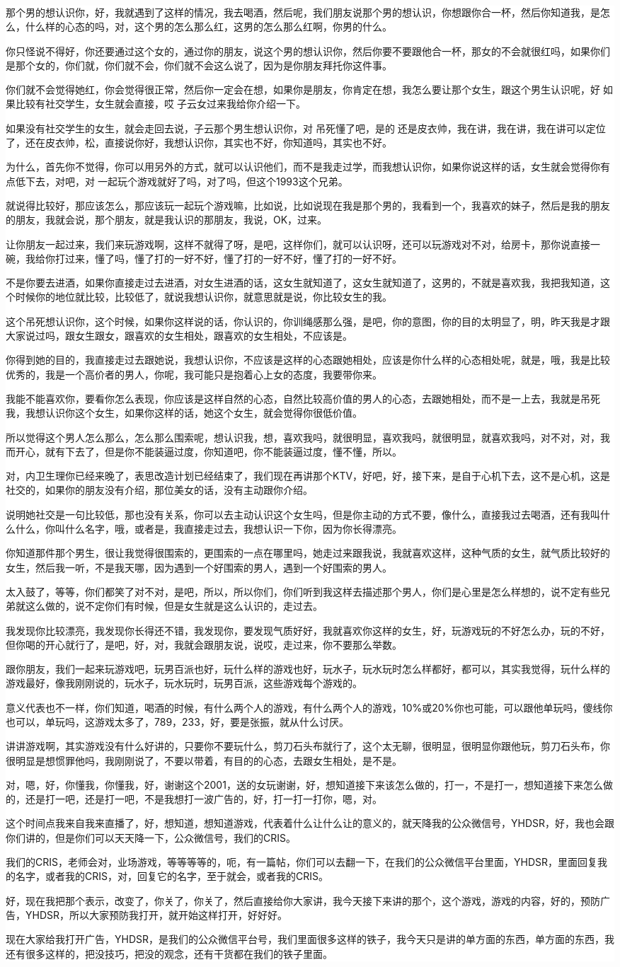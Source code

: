 那个男的想认识你，好，我就遇到了这样的情况，我去喝酒，然后呢，我们朋友说那个男的想认识，你想跟你合一杯，然后你知道我，是怎么，什么样的心态的吗，对，这个男的怎么那么红，这男的怎么那么红啊，你男的什么。

你只怪说不得好，你还要通过这个女的，通过你的朋友，说这个男的想认识你，然后你要不要跟他合一杯，那女的不会就很红吗，如果你们是那个女的，你们就，你们就不会，你们就不会这么说了，因为是你朋友拜托你这件事。

你们就不会觉得她红，你会觉得很正常，然后你一定会在想，如果你是朋友，你肯定在想，我怎么要让那个女生，跟这个男生认识呢，好 如果比较有社交学生，女生就会直接，哎 子云女过来我给你介绍一下。

如果没有社交学生的女生，就会走回去说，子云那个男生想认识你，对 吊死懂了吧，是的 还是皮衣帅，我在讲，我在讲，我在讲可以定位了，还在皮衣帅，松，直接说你好，我想认识你，其实也不好，你知道吗，其实也不好。

为什么，首先你不觉得，你可以用另外的方式，就可以认识他们，而不是我走过学，而我想认识你，如果你说这样的话，女生就会觉得你有点低下去，对吧，对 一起玩个游戏就好了吗，对了吗，但这个1993这个兄弟。

就说得比较好，那应该怎么，那应该玩一起玩个游戏嘛，比如说，比如说现在我是那个男的，我看到一个，我喜欢的妹子，然后是我的朋友的朋友，我就会说，那个朋友，就是我认识的那朋友，我说，OK，过来。

让你朋友一起过来，我们来玩游戏啊，这样不就得了呀，是吧，这样你们，就可以认识呀，还可以玩游戏对不对，给房卡，那你说直接一碗，我给你打过来，懂了吗，懂了打的一好不好，懂了打的一好不好，懂了打的一好不好。

不是你要去进酒，如果你直接走过去进酒，对女生进酒的话，这女生就知道了，这女生就知道了，这男的，不就是喜欢我，我把我知道，这个时候你的地位就比较，比较低了，就说我想认识你，就意思就是说，你比较女生的我。

这个吊死想认识你，这个时候，如果你这样说的话，你认识的，你训绳感那么强，是吧，你的意图，你的目的太明显了，明，昨天我是才跟大家说过吗，跟女生跟女，跟喜欢的女生相处，跟喜欢的女生相处，不应该是。

你得到她的目的，我直接走过去跟她说，我想认识你，不应该是这样的心态跟她相处，应该是你什么样的心态相处呢，就是，哦，我是比较优秀的，我是一个高价者的男人，你呢，我可能只是抱着心上女的态度，我要带你来。

我能不能喜欢你，要看你怎么表现，你应该是这样自然的心态，自然比较高价值的男人的心态，去跟她相处，而不是一上去，我就是吊死我，我想认识你这个女生，如果你这样的话，她这个女生，就会觉得你很低价值。

所以觉得这个男人怎么那么，怎么那么围索呢，想认识我，想，喜欢我吗，就很明显，喜欢我吗，就很明显，就喜欢我吗，对不对，对，我而开心，就有下去了，但是你不能装逼过度，你知道吧，你不能装逼过度，懂不懂，所以。

对，内卫生理你已经来晚了，表思改造计划已经结束了，我们现在再讲那个KTV，好吧，好，接下来，是自于心机下去，这不是心机，这是社交的，如果你的朋友没有介绍，那位美女的话，没有主动跟你介绍。

说明她社交是一句比较低，那也没有关系，你可以去主动认识这个女生吗，但是你主动的方式不要，像什么，直接我过去喝酒，还有我叫什么什么，你叫什么名字，哦，或者是，我直接走过去，我想认识一下你，因为你长得漂亮。

你知道那件那个男生，很让我觉得很围索的，更围索的一点在哪里吗，她走过来跟我说，我就喜欢这样，这种气质的女生，就气质比较好的女生，然后我一听，不是我天哪，因为遇到一个好围索的男人，遇到一个好围索的男人。

太入鼓了，等等，你们都笑了对不对，是吧，所以，所以你们，你们听到我这样去描述那个男人，你们是心里是怎么样想的，说不定有些兄弟就这么做的，说不定你们有时候，但是女生就是这么认识的，走过去。

我发现你比较漂亮，我发现你长得还不错，我发现你，要发现气质好好，我就喜欢你这样的女生，好，玩游戏玩的不好怎么办，玩的不好，但你喝的开心就行了，是吧，好，对，我就会跟朋友说，说哎，走过来，你不要那么举数。

跟你朋友，我们一起来玩游戏吧，玩男百派也好，玩什么样的游戏也好，玩水子，玩水玩时怎么样都好，都可以，其实我觉得，玩什么样的游戏最好，像我刚刚说的，玩水子，玩水玩时，玩男百派，这些游戏每个游戏的。

意义代表也不一样，你们知道，喝酒的时候，有什么两个人的游戏，有什么两个人的游戏，10%或20%你也可能，可以跟他单玩吗，傻线你也可以，单玩吗，这游戏太多了，789，233，好，要是张振，就从什么讨厌。

讲讲游戏啊，其实游戏没有什么好讲的，只要你不要玩什么，剪刀石头布就行了，这个太无聊，很明显，很明显你跟他玩，剪刀石头布，你很明显是想惯罪他吗，我刚刚说了，不要以带着，有目的的心态，去跟女生相处，是不是。

对，嗯，好，你懂我，你懂我，好，谢谢这个2001，送的女玩谢谢，好，想知道接下来该怎么做的，打一，不是打一，想知道接下来怎么做的，还是打一吧，还是打一吧，不是我想打一波广告的，好，打一打一打你，嗯，对。

这个时间点我来自我来直播了，好，想知道，想知道游戏，代表着什么让什么让的意义的，就天降我的公众微信号，YHDSR，好，我也会跟你们讲的，但是你们可以天天降一下，公众微信号，我们的CRIS。

我们的CRIS，老师会对，业场游戏，等等等等的，呃，有一篇帖，你们可以去翻一下，在我们的公众微信平台里面，YHDSR，里面回复我的名字，或者我的CRIS，对，回复它的名字，至于就会，或者我的CRIS。

好，现在我把那个表示，改变了，你关了，你关了，然后直接给你大家讲，我今天接下来讲的那个，这个游戏，游戏的内容，好的，预防广告，YHDSR，所以大家预防我打开，就开始这样打开，好好好。

现在大家给我打开广告，YHDSR，是我们的公众微信平台号，我们里面很多这样的铁子，我今天只是讲的单方面的东西，单方面的东西，我还有很多这样的，把没技巧，把没的观念，还有干货都在我们的铁子里面。

